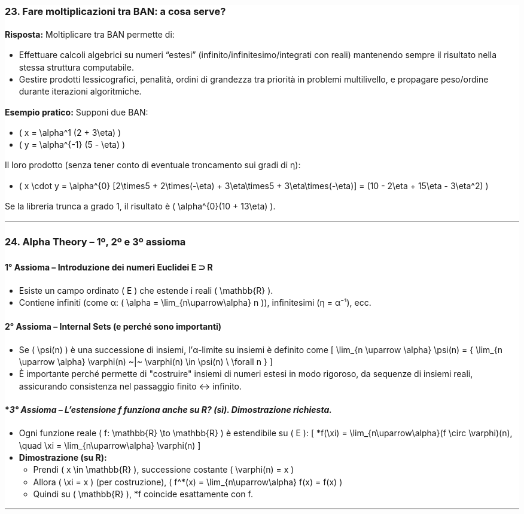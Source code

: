 
### 23. **Fare moltiplicazioni tra BAN: a cosa serve?**

**Risposta:**
Moltiplicare tra BAN permette di:
- Effettuare calcoli algebrici su numeri “estesi” (infinito/infinitesimo/integrati con reali) mantenendo sempre il risultato nella stessa struttura computabile.
- Gestire prodotti lessicografici, penalità, ordini di grandezza tra priorità in problemi multilivello, e propagare peso/ordine durante iterazioni algoritmiche.

**Esempio pratico:**
Supponi due BAN:
- \( x = \alpha^1 (2 + 3\eta) \)
- \( y = \alpha^{-1} (5 - \eta) \)

Il loro prodotto (senza tener conto di eventuale troncamento sui gradi di η):
- \( x \cdot y = \alpha^{0} [2\times5 + 2\times(-\eta) + 3\eta\times5 + 3\eta\times(-\eta)] = (10 - 2\eta + 15\eta - 3\eta^2) \)

Se la libreria trunca a grado 1, il risultato è \( \alpha^{0}(10 + 13\eta) \).

---

### 24. **Alpha Theory – 1º, 2º e 3º assioma**

#### **1° Assioma – Introduzione dei numeri Euclidei E ⊃ R**
- Esiste un campo ordinato \( E \) che estende i reali \( \mathbb{R} \).
- Contiene infiniti (come α: \( \alpha = \lim_{n\uparrow\alpha} n \)), infinitesimi (η = α⁻¹), ecc.

#### **2° Assioma – Internal Sets (e perché sono importanti)**
- Se \( \psi(n) \) è una successione di insiemi, l’α-limite su insiemi è definito come
  \[
  \lim_{n \uparrow \alpha} \psi(n) = \{ \lim_{n \uparrow \alpha} \varphi(n) ~|~ \varphi(n) \in \psi(n) \ \forall n \}
  \]
- È importante perché permette di "costruire" insiemi di numeri estesi in modo rigoroso, da sequenze di insiemi reali, assicurando consistenza nel passaggio finito ↔ infinito.

#### **3° Assioma – L’estensione *f funziona anche su R? (sì). Dimostrazione richiesta.**
- Ogni funzione reale \( f: \mathbb{R} \to \mathbb{R} \) è estendibile su \( E \):
  \[
  *f(\xi) = \lim_{n\uparrow\alpha}(f \circ \varphi)(n), \quad \xi = \lim_{n\uparrow\alpha} \varphi(n)
  \]
- **Dimostrazione (su R):**
  - Prendi \( x \in \mathbb{R} \), successione costante \( \varphi(n) = x \)
  - Allora \( \xi = x \) (per costruzione), \( f^*(x) = \lim_{n\uparrow\alpha} f(x) = f(x) \)
  - Quindi su \( \mathbb{R} \), *f coincide esattamente con f.

---

